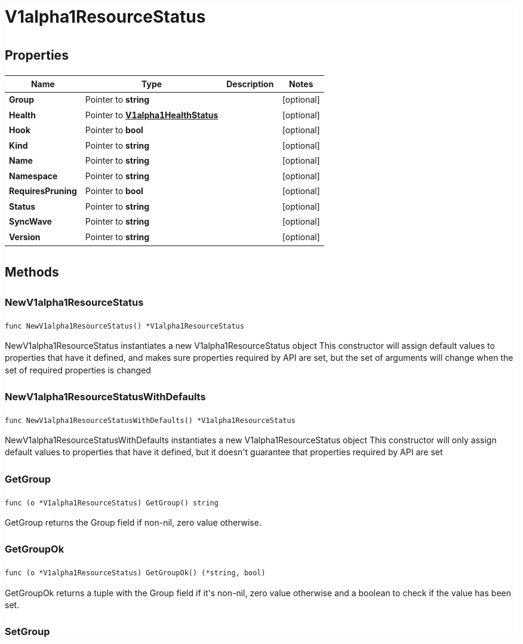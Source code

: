 # V1alpha1ResourceStatus

## Properties

Name | Type | Description | Notes
------------ | ------------- | ------------- | -------------
**Group** | Pointer to **string** |  | [optional] 
**Health** | Pointer to [**V1alpha1HealthStatus**](V1alpha1HealthStatus.md) |  | [optional] 
**Hook** | Pointer to **bool** |  | [optional] 
**Kind** | Pointer to **string** |  | [optional] 
**Name** | Pointer to **string** |  | [optional] 
**Namespace** | Pointer to **string** |  | [optional] 
**RequiresPruning** | Pointer to **bool** |  | [optional] 
**Status** | Pointer to **string** |  | [optional] 
**SyncWave** | Pointer to **string** |  | [optional] 
**Version** | Pointer to **string** |  | [optional] 

## Methods

### NewV1alpha1ResourceStatus

`func NewV1alpha1ResourceStatus() *V1alpha1ResourceStatus`

NewV1alpha1ResourceStatus instantiates a new V1alpha1ResourceStatus object
This constructor will assign default values to properties that have it defined,
and makes sure properties required by API are set, but the set of arguments
will change when the set of required properties is changed

### NewV1alpha1ResourceStatusWithDefaults

`func NewV1alpha1ResourceStatusWithDefaults() *V1alpha1ResourceStatus`

NewV1alpha1ResourceStatusWithDefaults instantiates a new V1alpha1ResourceStatus object
This constructor will only assign default values to properties that have it defined,
but it doesn't guarantee that properties required by API are set

### GetGroup

`func (o *V1alpha1ResourceStatus) GetGroup() string`

GetGroup returns the Group field if non-nil, zero value otherwise.

### GetGroupOk

`func (o *V1alpha1ResourceStatus) GetGroupOk() (*string, bool)`

GetGroupOk returns a tuple with the Group field if it's non-nil, zero value otherwise
and a boolean to check if the value has been set.

### SetGroup
